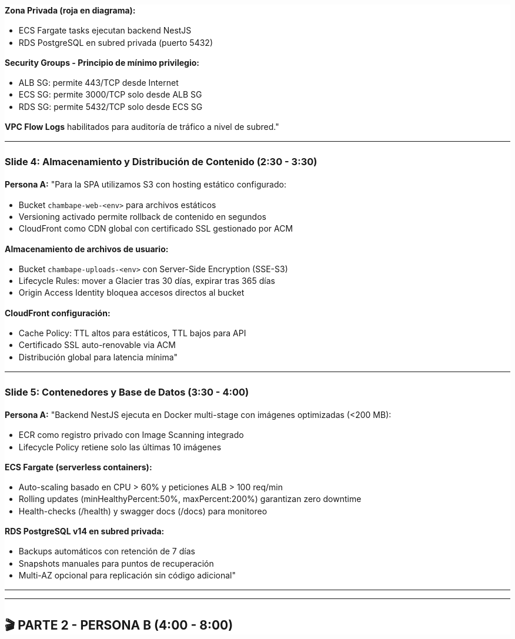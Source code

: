 **Zona Privada (roja en diagrama):**
- ECS Fargate tasks ejecutan backend NestJS
- RDS PostgreSQL en subred privada (puerto 5432)

**Security Groups - Principio de mínimo privilegio:**
- ALB SG: permite 443/TCP desde Internet
- ECS SG: permite 3000/TCP solo desde ALB SG
- RDS SG: permite 5432/TCP solo desde ECS SG

**VPC Flow Logs** habilitados para auditoría de tráfico a nivel de subred."

---

### **Slide 4: Almacenamiento y Distribución de Contenido (2:30 - 3:30)**

**Persona A:**
"Para la SPA utilizamos S3 con hosting estático configurado:
- Bucket `chambape-web-<env>` para archivos estáticos
- Versioning activado permite rollback de contenido en segundos
- CloudFront como CDN global con certificado SSL gestionado por ACM

**Almacenamiento de archivos de usuario:**
- Bucket `chambape-uploads-<env>` con Server-Side Encryption (SSE-S3)
- Lifecycle Rules: mover a Glacier tras 30 días, expirar tras 365 días
- Origin Access Identity bloquea accesos directos al bucket

**CloudFront configuración:**
- Cache Policy: TTL altos para estáticos, TTL bajos para API
- Certificado SSL auto-renovable via ACM
- Distribución global para latencia mínima"

---

### **Slide 5: Contenedores y Base de Datos (3:30 - 4:00)**

**Persona A:**
"Backend NestJS ejecuta en Docker multi-stage con imágenes optimizadas (<200 MB):
- ECR como registro privado con Image Scanning integrado
- Lifecycle Policy retiene solo las últimas 10 imágenes

**ECS Fargate (serverless containers):**
- Auto-scaling basado en CPU > 60% y peticiones ALB > 100 req/min
- Rolling updates (minHealthyPercent:50%, maxPercent:200%) garantizan zero downtime
- Health-checks (/health) y swagger docs (/docs) para monitoreo

**RDS PostgreSQL v14 en subred privada:**
- Backups automáticos con retención de 7 días
- Snapshots manuales para puntos de recuperación
- Multi-AZ opcional para replicación sin código adicional"

---

---

## 🎬 **PARTE 2 - PERSONA B (4:00 - 8:00)**
